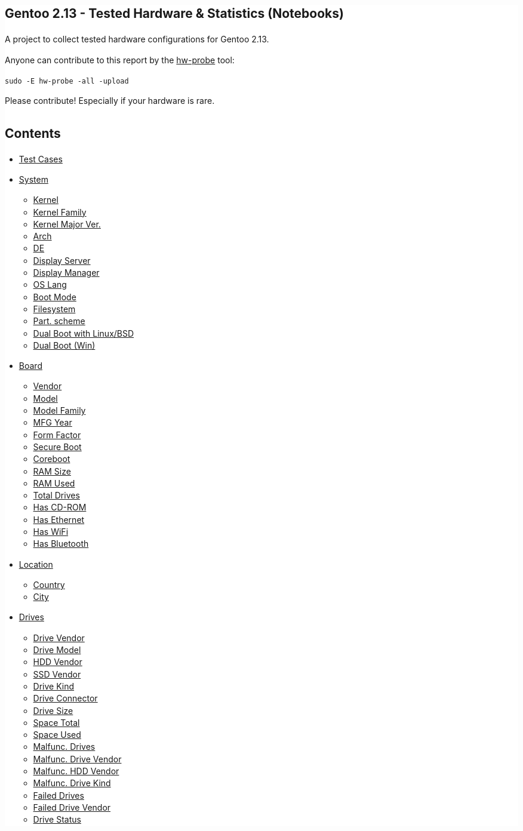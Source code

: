 Gentoo 2.13 - Tested Hardware & Statistics (Notebooks)
------------------------------------------------------

A project to collect tested hardware configurations for Gentoo 2.13.

Anyone can contribute to this report by the [hw-probe](https://github.com/linuxhw/hw-probe) tool:

    sudo -E hw-probe -all -upload

Please contribute! Especially if your hardware is rare.

Contents
--------

* [ Test Cases ](#test-cases)

* [ System ](#system)
  - [ Kernel                   ](#kernel)
  - [ Kernel Family            ](#kernel-family)
  - [ Kernel Major Ver.        ](#kernel-major-ver)
  - [ Arch                     ](#arch)
  - [ DE                       ](#de)
  - [ Display Server           ](#display-server)
  - [ Display Manager          ](#display-manager)
  - [ OS Lang                  ](#os-lang)
  - [ Boot Mode                ](#boot-mode)
  - [ Filesystem               ](#filesystem)
  - [ Part. scheme             ](#part-scheme)
  - [ Dual Boot with Linux/BSD ](#dual-boot-with-linuxbsd)
  - [ Dual Boot (Win)          ](#dual-boot-win)

* [ Board ](#board)
  - [ Vendor                   ](#vendor)
  - [ Model                    ](#model)
  - [ Model Family             ](#model-family)
  - [ MFG Year                 ](#mfg-year)
  - [ Form Factor              ](#form-factor)
  - [ Secure Boot              ](#secure-boot)
  - [ Coreboot                 ](#coreboot)
  - [ RAM Size                 ](#ram-size)
  - [ RAM Used                 ](#ram-used)
  - [ Total Drives             ](#total-drives)
  - [ Has CD-ROM               ](#has-cd-rom)
  - [ Has Ethernet             ](#has-ethernet)
  - [ Has WiFi                 ](#has-wifi)
  - [ Has Bluetooth            ](#has-bluetooth)

* [ Location ](#location)
  - [ Country                  ](#country)
  - [ City                     ](#city)

* [ Drives ](#drives)
  - [ Drive Vendor             ](#drive-vendor)
  - [ Drive Model              ](#drive-model)
  - [ HDD Vendor               ](#hdd-vendor)
  - [ SSD Vendor               ](#ssd-vendor)
  - [ Drive Kind               ](#drive-kind)
  - [ Drive Connector          ](#drive-connector)
  - [ Drive Size               ](#drive-size)
  - [ Space Total              ](#space-total)
  - [ Space Used               ](#space-used)
  - [ Malfunc. Drives          ](#malfunc-drives)
  - [ Malfunc. Drive Vendor    ](#malfunc-drive-vendor)
  - [ Malfunc. HDD Vendor      ](#malfunc-hdd-vendor)
  - [ Malfunc. Drive Kind      ](#malfunc-drive-kind)
  - [ Failed Drives            ](#failed-drives)
  - [ Failed Drive Vendor      ](#failed-drive-vendor)
  - [ Drive Status             ](#drive-status)